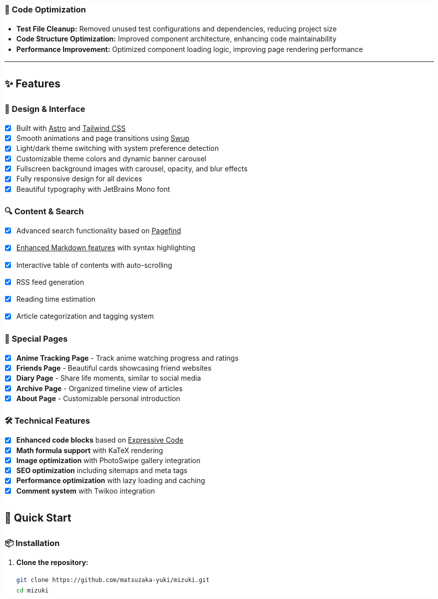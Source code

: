 ### 🧹 Code Optimization
- **Test File Cleanup:** Removed unused test configurations and dependencies, reducing project size
- **Code Structure Optimization:** Improved component architecture, enhancing code maintainability
- **Performance Improvement:** Optimized component loading logic, improving page rendering performance

---

## ✨ Features

### 🎨 Design & Interface
- [x] Built with [Astro](https://astro.build) and [Tailwind CSS](https://tailwindcss.com)
- [x] Smooth animations and page transitions using [Swup](https://swup.js.org/)
- [x] Light/dark theme switching with system preference detection
- [x] Customizable theme colors and dynamic banner carousel
- [x] Fullscreen background images with carousel, opacity, and blur effects
- [x] Fully responsive design for all devices
- [x] Beautiful typography with JetBrains Mono font

### 🔍 Content & Search
- [x] Advanced search functionality based on [Pagefind](https://pagefind.app/)
- [x] [Enhanced Markdown features](#-markdown-extensions) with syntax highlighting
- [x] Interactive table of contents with auto-scrolling
- [x] RSS feed generation
- [x] Reading time estimation
- [x] Article categorization and tagging system



### 📱 Special Pages
- [x] **Anime Tracking Page** - Track anime watching progress and ratings
- [x] **Friends Page** - Beautiful cards showcasing friend websites
- [x] **Diary Page** - Share life moments, similar to social media
- [x] **Archive Page** - Organized timeline view of articles
- [x] **About Page** - Customizable personal introduction

### 🛠 Technical Features
- [x] **Enhanced code blocks** based on [Expressive Code](https://expressive-code.com/)
- [x] **Math formula support** with KaTeX rendering
- [x] **Image optimization** with PhotoSwipe gallery integration
- [x] **SEO optimization** including sitemaps and meta tags
- [x] **Performance optimization** with lazy loading and caching
- [x] **Comment system** with Twikoo integration

## 🚀 Quick Start

### 📦 Installation

1. **Clone the repository:**
   ```bash
   git clone https://github.com/matsuzaka-yuki/mizuki.git
   cd mizuki
   ```
